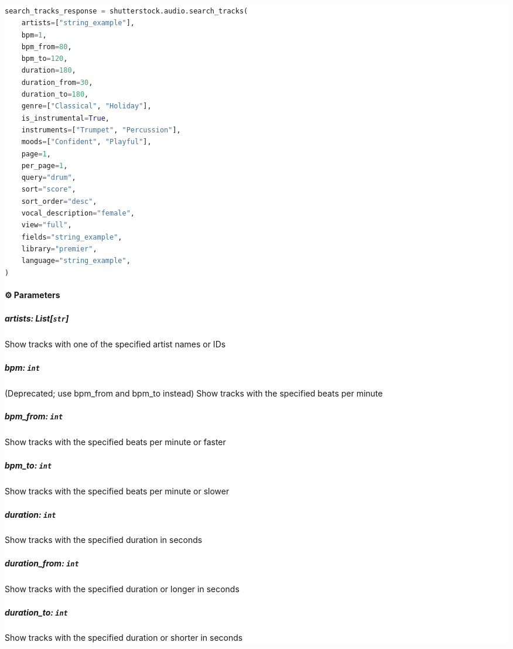 ```python
search_tracks_response = shutterstock.audio.search_tracks(
    artists=["string_example"],
    bpm=1,
    bpm_from=80,
    bpm_to=120,
    duration=180,
    duration_from=30,
    duration_to=180,
    genre=["Classical", "Holiday"],
    is_instrumental=True,
    instruments=["Trumpet", "Percussion"],
    moods=["Confident", "Playful"],
    page=1,
    per_page=1,
    query="drum",
    sort="score",
    sort_order="desc",
    vocal_description="female",
    view="full",
    fields="string_example",
    library="premier",
    language="string_example",
)
```

#### ⚙️ Parameters<a id="⚙️-parameters"></a>

##### artists: List[`str`]<a id="artists-liststr"></a>

Show tracks with one of the specified artist names or IDs

##### bpm: `int`<a id="bpm-int"></a>

(Deprecated; use bpm_from and bpm_to instead) Show tracks with the specified beats per minute

##### bpm_from: `int`<a id="bpm_from-int"></a>

Show tracks with the specified beats per minute or faster

##### bpm_to: `int`<a id="bpm_to-int"></a>

Show tracks with the specified beats per minute or slower

##### duration: `int`<a id="duration-int"></a>

Show tracks with the specified duration in seconds

##### duration_from: `int`<a id="duration_from-int"></a>

Show tracks with the specified duration or longer in seconds

##### duration_to: `int`<a id="duration_to-int"></a>

Show tracks with the specified duration or shorter in seconds
